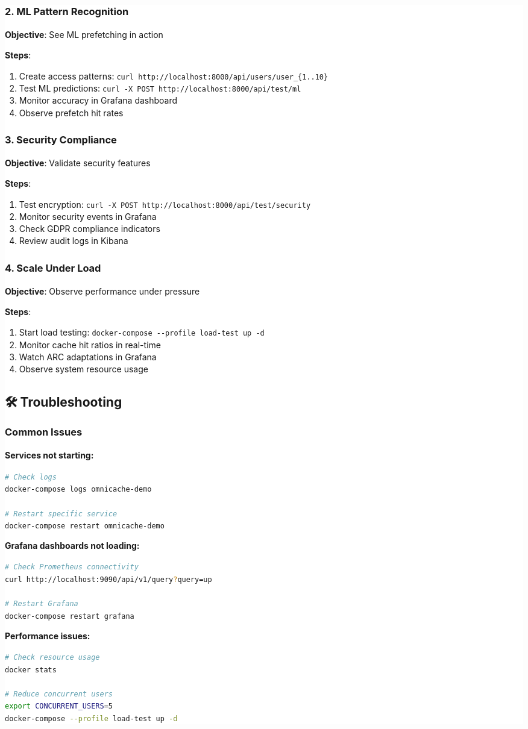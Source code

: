 ### 2. ML Pattern Recognition

**Objective**: See ML prefetching in action

**Steps**:
1. Create access patterns: `curl http://localhost:8000/api/users/user_{1..10}`
2. Test ML predictions: `curl -X POST http://localhost:8000/api/test/ml`
3. Monitor accuracy in Grafana dashboard
4. Observe prefetch hit rates

### 3. Security Compliance

**Objective**: Validate security features

**Steps**:
1. Test encryption: `curl -X POST http://localhost:8000/api/test/security`
2. Monitor security events in Grafana
3. Check GDPR compliance indicators
4. Review audit logs in Kibana

### 4. Scale Under Load

**Objective**: Observe performance under pressure

**Steps**:
1. Start load testing: `docker-compose --profile load-test up -d`
2. Monitor cache hit ratios in real-time
3. Watch ARC adaptations in Grafana
4. Observe system resource usage

## 🛠️ Troubleshooting

### Common Issues

**Services not starting:**
```bash
# Check logs
docker-compose logs omnicache-demo

# Restart specific service
docker-compose restart omnicache-demo
```

**Grafana dashboards not loading:**
```bash
# Check Prometheus connectivity
curl http://localhost:9090/api/v1/query?query=up

# Restart Grafana
docker-compose restart grafana
```

**Performance issues:**
```bash
# Check resource usage
docker stats

# Reduce concurrent users
export CONCURRENT_USERS=5
docker-compose --profile load-test up -d
```
